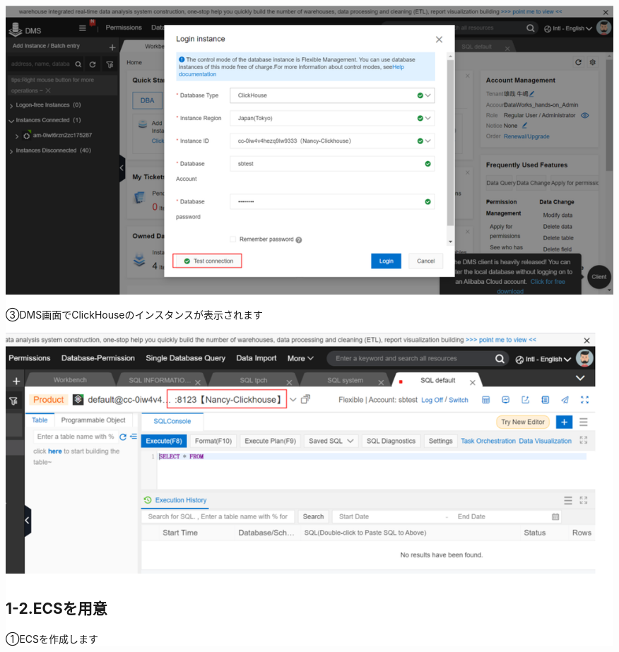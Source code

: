 ![img](https://raw.githubusercontent.com/sbopsv/cloud-tech/master/content/usecase-ClickHouse/ClickHouse_images_26006613791699500/20210716155334.png "img")

③DMS画面でClickHouseのインスタンスが表示されます     

![img](https://raw.githubusercontent.com/sbopsv/cloud-tech/master/content/usecase-ClickHouse/ClickHouse_images_26006613791699500/20210716155401.png "img")



## 1-2.ECSを用意
①ECSを作成します
